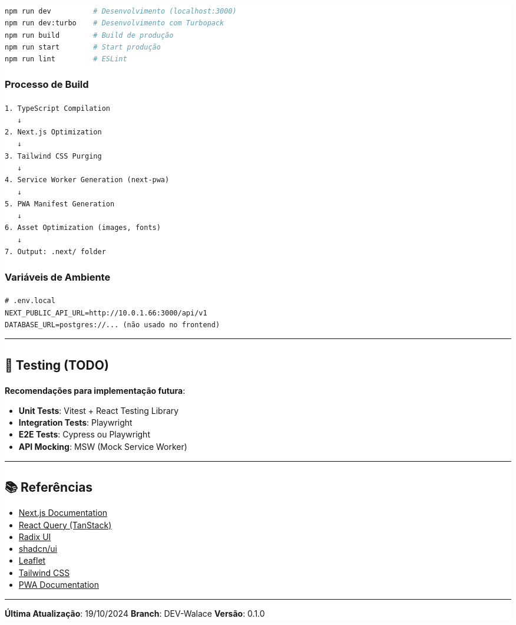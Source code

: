```bash
npm run dev          # Desenvolvimento (localhost:3000)
npm run dev:turbo    # Desenvolvimento com Turbopack
npm run build        # Build de produção
npm run start        # Start produção
npm run lint         # ESLint
```

### Processo de Build

```
1. TypeScript Compilation
   ↓
2. Next.js Optimization
   ↓
3. Tailwind CSS Purging
   ↓
4. Service Worker Generation (next-pwa)
   ↓
5. PWA Manifest Generation
   ↓
6. Asset Optimization (images, fonts)
   ↓
7. Output: .next/ folder
```

### Variáveis de Ambiente

```env
# .env.local
NEXT_PUBLIC_API_URL=http://10.0.1.66:3000/api/v1
DATABASE_URL=postgres://... (não usado no frontend)
```

---

## 🧪 Testing (TODO)

**Recomendações para implementação futura**:

- **Unit Tests**: Vitest + React Testing Library
- **Integration Tests**: Playwright
- **E2E Tests**: Cypress ou Playwright
- **API Mocking**: MSW (Mock Service Worker)

---

## 📚 Referências

- [Next.js Documentation](https://nextjs.org/docs)
- [React Query (TanStack)](https://tanstack.com/query/latest)
- [Radix UI](https://www.radix-ui.com/)
- [shadcn/ui](https://ui.shadcn.com/)
- [Leaflet](https://leafletjs.com/)
- [Tailwind CSS](https://tailwindcss.com/)
- [PWA Documentation](https://web.dev/progressive-web-apps/)

---

**Última Atualização**: 19/10/2024
**Branch**: DEV-Walace
**Versão**: 0.1.0
